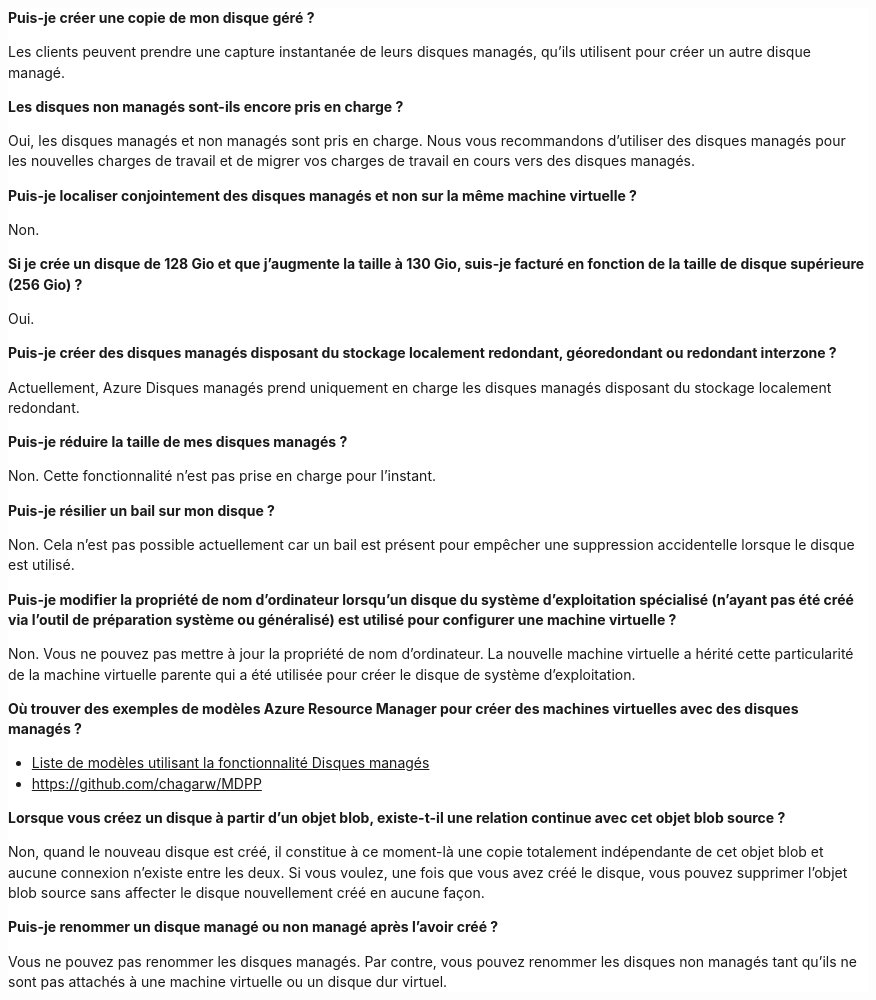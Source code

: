 **Puis-je créer une copie de mon disque géré ?**

Les clients peuvent prendre une capture instantanée de leurs disques managés, qu’ils utilisent pour créer un autre disque managé.

**Les disques non managés sont-ils encore pris en charge ?**

Oui, les disques managés et non managés sont pris en charge. Nous vous recommandons d’utiliser des disques managés pour les nouvelles charges de travail et de migrer vos charges de travail en cours vers des disques managés.

**Puis-je localiser conjointement des disques managés et non sur la même machine virtuelle ?**

Non.

**Si je crée un disque de 128 Gio et que j’augmente la taille à 130 Gio, suis-je facturé en fonction de la taille de disque supérieure (256 Gio) ?**

Oui.

**Puis-je créer des disques managés disposant du stockage localement redondant, géoredondant ou redondant interzone ?**

Actuellement, Azure Disques managés prend uniquement en charge les disques managés disposant du stockage localement redondant.

**Puis-je réduire la taille de mes disques managés ?**

Non. Cette fonctionnalité n’est pas prise en charge pour l’instant.

**Puis-je résilier un bail sur mon disque ?**

Non. Cela n’est pas possible actuellement car un bail est présent pour empêcher une suppression accidentelle lorsque le disque est utilisé.

**Puis-je modifier la propriété de nom d’ordinateur lorsqu’un disque du système d’exploitation spécialisé (n’ayant pas été créé via l’outil de préparation système ou généralisé) est utilisé pour configurer une machine virtuelle ?**

Non. Vous ne pouvez pas mettre à jour la propriété de nom d’ordinateur. La nouvelle machine virtuelle a hérité cette particularité de la machine virtuelle parente qui a été utilisée pour créer le disque de système d’exploitation. 

**Où trouver des exemples de modèles Azure Resource Manager pour créer des machines virtuelles avec des disques managés ?**
* [Liste de modèles utilisant la fonctionnalité Disques managés](https://github.com/Azure/azure-quickstart-templates/blob/master/managed-disk-support-list.md)
* https://github.com/chagarw/MDPP

**Lorsque vous créez un disque à partir d’un objet blob, existe-t-il une relation continue avec cet objet blob source ?**

Non, quand le nouveau disque est créé, il constitue à ce moment-là une copie totalement indépendante de cet objet blob et aucune connexion n’existe entre les deux. Si vous voulez, une fois que vous avez créé le disque, vous pouvez supprimer l’objet blob source sans affecter le disque nouvellement créé en aucune façon.

**Puis-je renommer un disque managé ou non managé après l’avoir créé ?**

Vous ne pouvez pas renommer les disques managés. Par contre, vous pouvez renommer les disques non managés tant qu’ils ne sont pas attachés à une machine virtuelle ou un disque dur virtuel.
